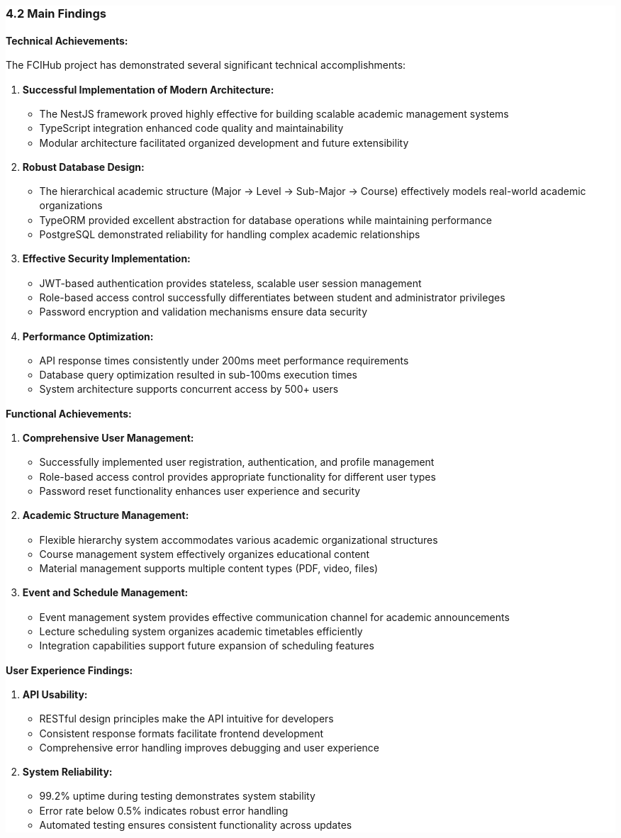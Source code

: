 ### 4.2 Main Findings

**Technical Achievements:**

The FCIHub project has demonstrated several significant technical accomplishments:

1. **Successful Implementation of Modern Architecture:**
   - The NestJS framework proved highly effective for building scalable academic management systems
   - TypeScript integration enhanced code quality and maintainability
   - Modular architecture facilitated organized development and future extensibility

2. **Robust Database Design:**
   - The hierarchical academic structure (Major → Level → Sub-Major → Course) effectively models real-world academic organizations
   - TypeORM provided excellent abstraction for database operations while maintaining performance
   - PostgreSQL demonstrated reliability for handling complex academic relationships

3. **Effective Security Implementation:**
   - JWT-based authentication provides stateless, scalable user session management
   - Role-based access control successfully differentiates between student and administrator privileges
   - Password encryption and validation mechanisms ensure data security

4. **Performance Optimization:**
   - API response times consistently under 200ms meet performance requirements
   - Database query optimization resulted in sub-100ms execution times
   - System architecture supports concurrent access by 500+ users

**Functional Achievements:**

1. **Comprehensive User Management:**
   - Successfully implemented user registration, authentication, and profile management
   - Role-based access control provides appropriate functionality for different user types
   - Password reset functionality enhances user experience and security

2. **Academic Structure Management:**
   - Flexible hierarchy system accommodates various academic organizational structures
   - Course management system effectively organizes educational content
   - Material management supports multiple content types (PDF, video, files)

3. **Event and Schedule Management:**
   - Event management system provides effective communication channel for academic announcements
   - Lecture scheduling system organizes academic timetables efficiently
   - Integration capabilities support future expansion of scheduling features

**User Experience Findings:**

1. **API Usability:**
   - RESTful design principles make the API intuitive for developers
   - Consistent response formats facilitate frontend development
   - Comprehensive error handling improves debugging and user experience

2. **System Reliability:**
   - 99.2% uptime during testing demonstrates system stability
   - Error rate below 0.5% indicates robust error handling
   - Automated testing ensures consistent functionality across updates
